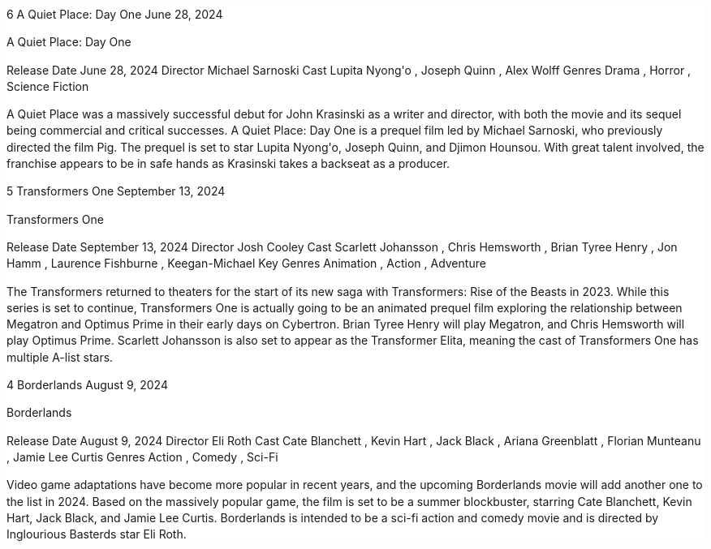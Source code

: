  6  A Quiet Place: Day One 
June 28, 2024
        

  A Quiet Place: Day One  


  Release Date    June 28, 2024     Director    Michael Sarnoski     Cast    Lupita Nyong&#39;o , Joseph Quinn , Alex Wolff     Genres    Drama , Horror , Science Fiction    


 A Quiet Place was a massively successful debut for John Krasinski as a writer and director, with both the movie and its sequel being commercial and critical successes. A Quiet Place: Day One is a prequel film led by Michael Sarnoski, who previously directed the film Pig. The prequel is set to star Lupita Nyong&#39;o, Joseph Quinn, and Djimon Hounsou. With great talent involved, the franchise appears to be in safe hands as Krasinski takes a backseat as a producer.





 5  Transformers One 
September 13, 2024
        

  Transformers One  


  Release Date    September 13, 2024     Director    Josh Cooley     Cast    Scarlett Johansson , Chris Hemsworth , Brian Tyree Henry , Jon Hamm , Laurence Fishburne , Keegan-Michael Key     Genres    Animation , Action , Adventure    


 The Transformers returned to theaters for the start of its new saga with Transformers: Rise of the Beasts in 2023. While this series is set to continue, Transformers One is actually going to be an animated prequel film exploring the relationship between Megatron and Optimus Prime in their early days on Cybertron. Brian Tyree Henry will play Megatron, and Chris Hemsworth will play Optimus Prime. Scarlett Johansson is also set to appear as the Transformer Elita, meaning the cast of Transformers One has multiple A-list stars.





 4  Borderlands 
August 9, 2024
        

  Borderlands  


  Release Date    August 9, 2024     Director    Eli Roth     Cast    Cate Blanchett , Kevin Hart , Jack Black , Ariana Greenblatt , Florian Munteanu , Jamie Lee Curtis     Genres    Action , Comedy ,  Sci-Fi    


 Video game adaptations have become more popular in recent years, and the upcoming Borderlands movie will add another one to the list in 2024. Based on the massively popular game, the film is set to be a summer blockbuster, starring Cate Blanchett, Kevin Hart, Jack Black, and Jamie Lee Curtis. Borderlands is intended to be a sci-fi action and comedy movie and is directed by Inglourious Basterds star Eli Roth.



